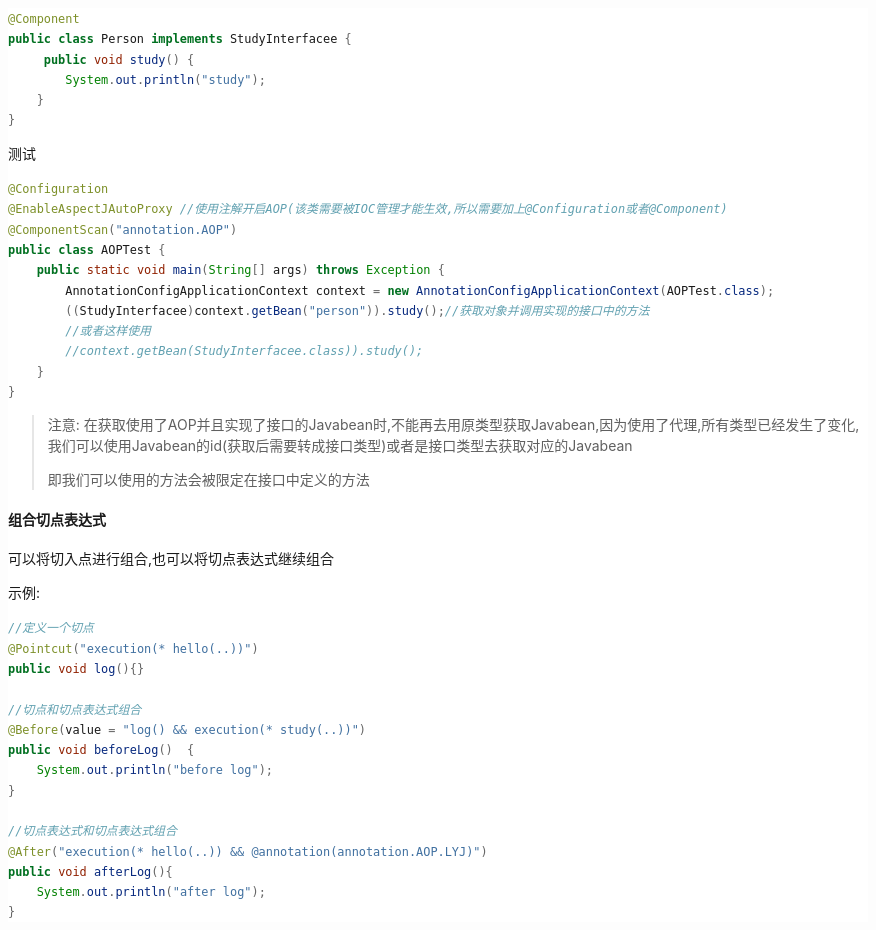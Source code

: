```java
@Component
public class Person implements StudyInterfacee {
     public void study() {
        System.out.println("study");
    }
}
```

测试

```java
@Configuration
@EnableAspectJAutoProxy //使用注解开启AOP(该类需要被IOC管理才能生效,所以需要加上@Configuration或者@Component)
@ComponentScan("annotation.AOP")
public class AOPTest {
    public static void main(String[] args) throws Exception {
        AnnotationConfigApplicationContext context = new AnnotationConfigApplicationContext(AOPTest.class);
        ((StudyInterfacee)context.getBean("person")).study();//获取对象并调用实现的接口中的方法
        //或者这样使用
        //context.getBean(StudyInterfacee.class)).study();
    }
}
```

> 注意: 在获取使用了AOP并且实现了接口的Javabean时,不能再去用原类型获取Javabean,因为使用了代理,所有类型已经发生了变化,我们可以使用Javabean的id(获取后需要转成接口类型)或者是接口类型去获取对应的Javabean
>
> 即我们可以使用的方法会被限定在接口中定义的方法

#### 组合切点表达式

可以将切入点进行组合,也可以将切点表达式继续组合

示例:

```java
//定义一个切点
@Pointcut("execution(* hello(..))")
public void log(){}

//切点和切点表达式组合
@Before(value = "log() && execution(* study(..))")
public void beforeLog()  {
    System.out.println("before log");
}

//切点表达式和切点表达式组合
@After("execution(* hello(..)) && @annotation(annotation.AOP.LYJ)")
public void afterLog(){
    System.out.println("after log");
}
```
